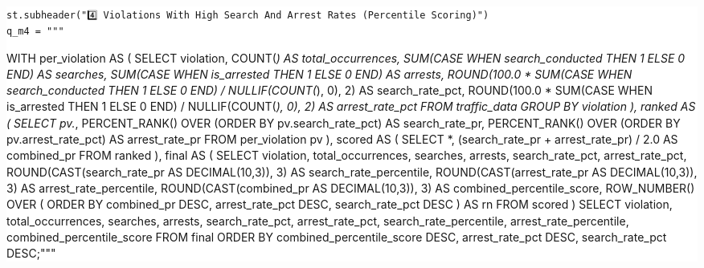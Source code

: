     st.subheader("4️⃣ Violations With High Search And Arrest Rates (Percentile Scoring)")
    q_m4 = """
WITH per_violation AS (
    SELECT 
        violation,
        COUNT(*) AS total_occurrences,
        SUM(CASE WHEN search_conducted THEN 1 ELSE 0 END) AS searches,
        SUM(CASE WHEN is_arrested THEN 1 ELSE 0 END) AS arrests,
        ROUND(100.0 * SUM(CASE WHEN search_conducted THEN 1 ELSE 0 END) / NULLIF(COUNT(*), 0), 2) AS search_rate_pct,
        ROUND(100.0 * SUM(CASE WHEN is_arrested THEN 1 ELSE 0 END) / NULLIF(COUNT(*), 0), 2) AS arrest_rate_pct
    FROM traffic_data
    GROUP BY violation
),
ranked AS (
    SELECT 
        pv.*,
        PERCENT_RANK() OVER (ORDER BY pv.search_rate_pct) AS search_rate_pr,
        PERCENT_RANK() OVER (ORDER BY pv.arrest_rate_pct) AS arrest_rate_pr
    FROM per_violation pv
),
scored AS (
    SELECT *,
        (search_rate_pr + arrest_rate_pr) / 2.0 AS combined_pr
    FROM ranked
),
final AS (
    SELECT 
        violation,
        total_occurrences,
        searches,
        arrests,
        search_rate_pct,
        arrest_rate_pct,
        ROUND(CAST(search_rate_pr AS DECIMAL(10,3)), 3) AS search_rate_percentile,
        ROUND(CAST(arrest_rate_pr AS DECIMAL(10,3)), 3) AS arrest_rate_percentile,
        ROUND(CAST(combined_pr AS DECIMAL(10,3)), 3) AS combined_percentile_score,
        ROW_NUMBER() OVER (
            ORDER BY combined_pr DESC, arrest_rate_pct DESC, search_rate_pct DESC
        ) AS rn
    FROM scored
)
SELECT 
    violation,
    total_occurrences,
    searches,
    arrests,
    search_rate_pct,
    arrest_rate_pct,
    search_rate_percentile,
    arrest_rate_percentile,
    combined_percentile_score
FROM final
ORDER BY combined_percentile_score DESC, arrest_rate_pct DESC, search_rate_pct DESC;"""
